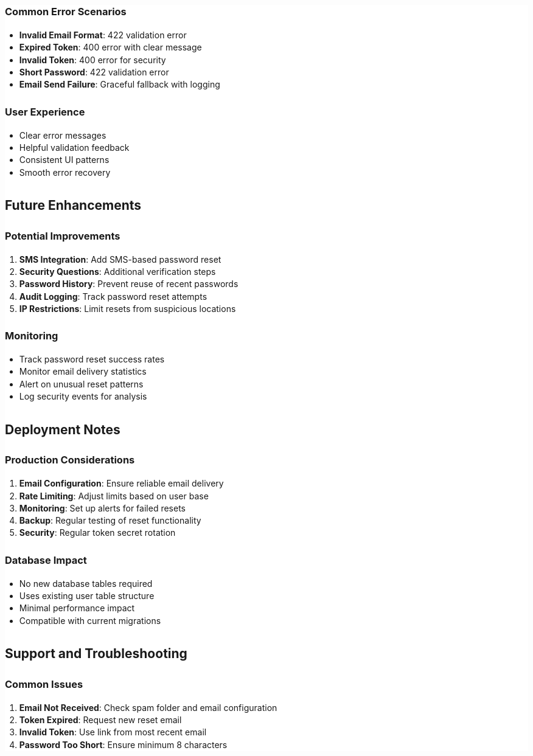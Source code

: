 ### Common Error Scenarios
- **Invalid Email Format**: 422 validation error
- **Expired Token**: 400 error with clear message
- **Invalid Token**: 400 error for security
- **Short Password**: 422 validation error
- **Email Send Failure**: Graceful fallback with logging

### User Experience
- Clear error messages
- Helpful validation feedback
- Consistent UI patterns
- Smooth error recovery

## Future Enhancements

### Potential Improvements
1. **SMS Integration**: Add SMS-based password reset
2. **Security Questions**: Additional verification steps
3. **Password History**: Prevent reuse of recent passwords
4. **Audit Logging**: Track password reset attempts
5. **IP Restrictions**: Limit resets from suspicious locations

### Monitoring
- Track password reset success rates
- Monitor email delivery statistics
- Alert on unusual reset patterns
- Log security events for analysis

## Deployment Notes

### Production Considerations
1. **Email Configuration**: Ensure reliable email delivery
2. **Rate Limiting**: Adjust limits based on user base
3. **Monitoring**: Set up alerts for failed resets
4. **Backup**: Regular testing of reset functionality
5. **Security**: Regular token secret rotation

### Database Impact
- No new database tables required
- Uses existing user table structure
- Minimal performance impact
- Compatible with current migrations

## Support and Troubleshooting

### Common Issues
1. **Email Not Received**: Check spam folder and email configuration
2. **Token Expired**: Request new reset email
3. **Invalid Token**: Use link from most recent email
4. **Password Too Short**: Ensure minimum 8 characters
